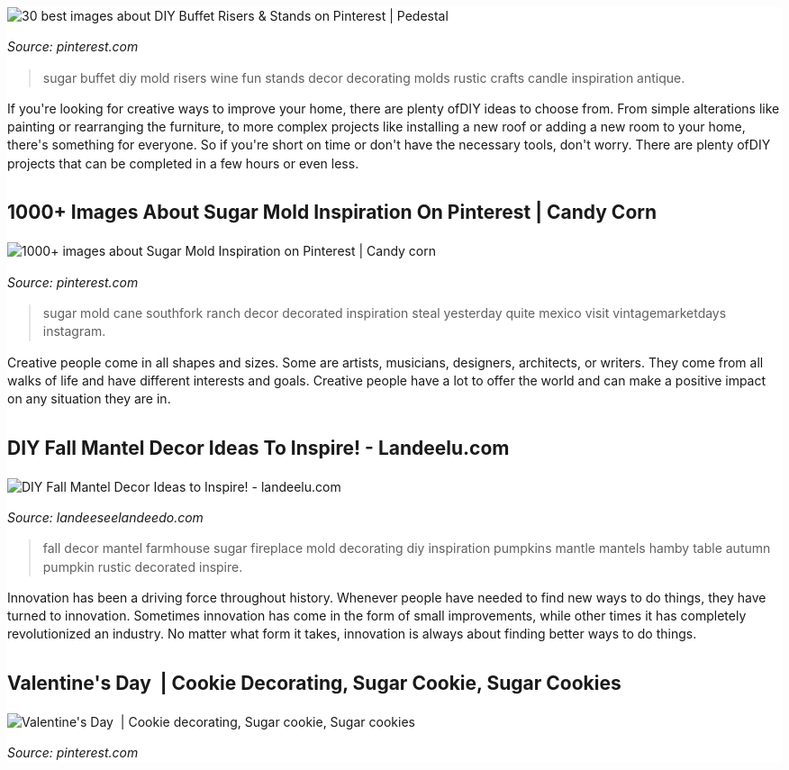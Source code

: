 <img loading=lazy src="https://s-media-cache-ak0.pinimg.com/736x/a9/c1/c5/a9c1c550e65940755ac965a2e4c91e61--dyi-crafts-fun-ideas.jpg" onerror="this.onerror=null;this.src='https://tse2.mm.bing.net/th?id=OIP.ZC-VbH9_YcCNu_z_we2WMQHaGf&amp;pid=15.1';" alt="30 best images about DIY Buffet Risers &amp; Stands on Pinterest | Pedestal">

_Source: pinterest.com_

>sugar buffet diy mold risers wine fun stands decor decorating molds rustic crafts candle inspiration antique. 

	

If you're looking for creative ways to improve your home, there are plenty ofDIY ideas to choose from. From simple alterations like painting or rearranging the furniture, to more complex projects like installing a new roof or adding a new room to your home, there's something for everyone. So if you're short on time or don't have the necessary tools, don't worry. There are plenty ofDIY projects that can be completed in a few hours or even less.

    
## 1000+ Images About Sugar Mold Inspiration On Pinterest | Candy Corn

<img loading=lazy src="https://s-media-cache-ak0.pinimg.com/736x/c4/8c/08/c48c08ac66f62a05cb00ecfbc56b710b.jpg" onerror="this.onerror=null;this.src='https://tse2.mm.bing.net/th?id=OIP.Quz-_qWdnPwyflwWRn0i6wHaGl&amp;pid=15.1';" alt="1000+ images about Sugar Mold Inspiration on Pinterest | Candy corn">

_Source: pinterest.com_

>sugar mold cane southfork ranch decor decorated inspiration steal yesterday quite mexico visit vintagemarketdays instagram. 

	

Creative people come in all shapes and sizes. Some are artists, musicians, designers, architects, or writers. They come from all walks of life and have different interests and goals. Creative people have a lot to offer the world and can make a positive impact on any situation they are in.

    
## DIY Fall Mantel Decor Ideas To Inspire! - Landeelu.com

<img loading=lazy src="http://www.landeeseelandeedo.com/wp-content/uploads/2016/08/Do-it-Yourself-White-Pumpkins-and-Vintage-Sugar-Mold-Fall-Mantel-Inspiration-Home-Decor-Ideas-for-Autumn-via-The-Hamby-Home.jpg" onerror="this.onerror=null;this.src='https://tse1.mm.bing.net/th?id=OIP.iQsBKzZhGanSgLonAnNL9gHaLH&amp;pid=15.1';" alt="DIY Fall Mantel Decor Ideas to Inspire! - landeelu.com">

_Source: landeeseelandeedo.com_

>fall decor mantel farmhouse sugar fireplace mold decorating diy inspiration pumpkins mantle mantels hamby table autumn pumpkin rustic decorated inspire. 

	

Innovation has been a driving force throughout history. Whenever people have needed to find new ways to do things, they have turned to innovation. Sometimes innovation has come in the form of small improvements, while other times it has completely revolutionized an industry. No matter what form it takes, innovation is always about finding better ways to do things.

    
## Valentine&#039;s Day ️ | Cookie Decorating, Sugar Cookie, Sugar Cookies

<img loading=lazy src="https://i.pinimg.com/originals/93/13/55/93135550e78568dc87e9c7c4069fb907.jpg" onerror="this.onerror=null;this.src='https://tse3.mm.bing.net/th?id=OIP.Nslz5WAnsUbZ0NtxlhOSQQHaJ4&amp;pid=15.1';" alt="Valentine&#039;s Day ️ | Cookie decorating, Sugar cookie, Sugar cookies">

_Source: pinterest.com_

